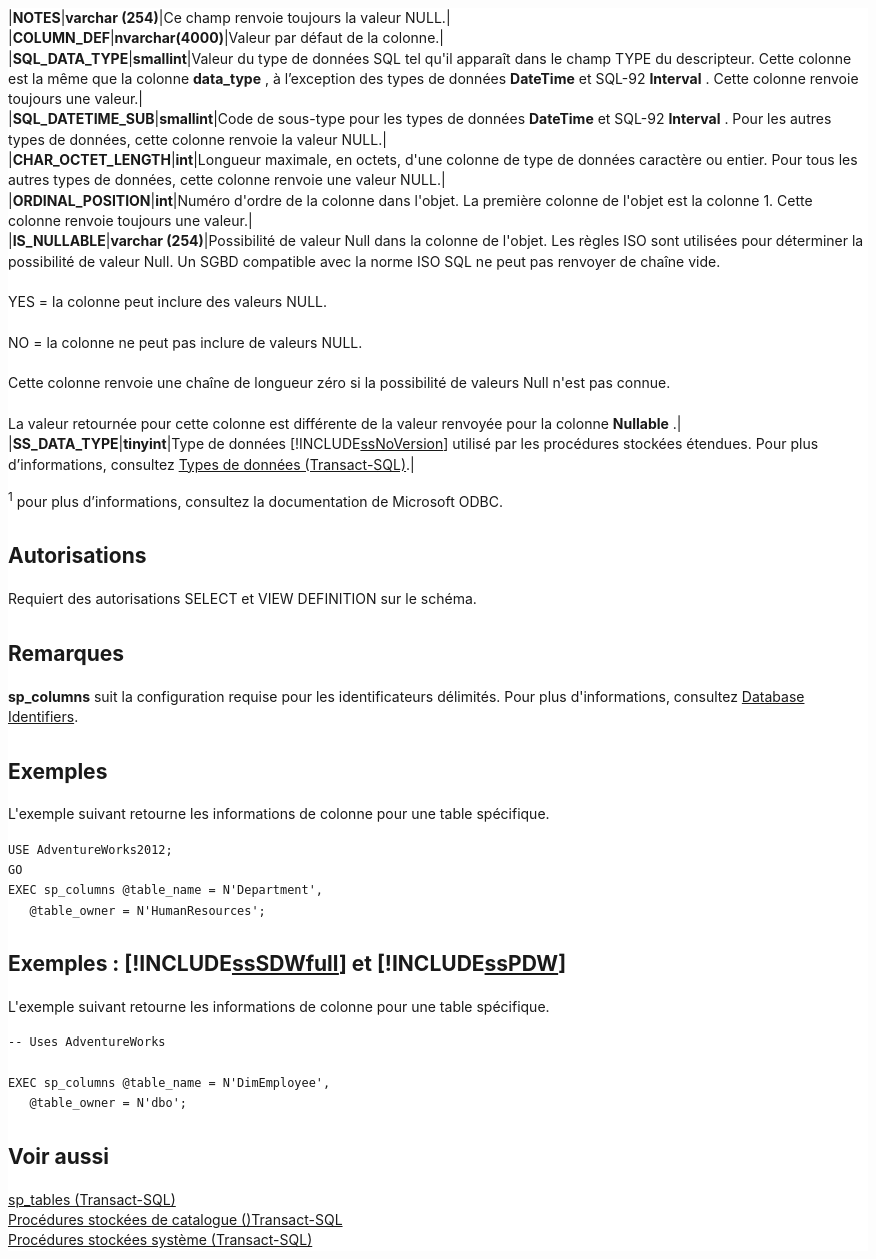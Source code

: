 |**NOTES**|**varchar (254)**|Ce champ renvoie toujours la valeur NULL.|  
|**COLUMN_DEF**|**nvarchar(4000)**|Valeur par défaut de la colonne.|  
|**SQL_DATA_TYPE**|**smallint**|Valeur du type de données SQL tel qu'il apparaît dans le champ TYPE du descripteur. Cette colonne est la même que la colonne **data_type** , à l’exception des types de données **DateTime** et SQL-92 **Interval** . Cette colonne renvoie toujours une valeur.|  
|**SQL_DATETIME_SUB**|**smallint**|Code de sous-type pour les types de données **DateTime** et SQL-92 **Interval** . Pour les autres types de données, cette colonne renvoie la valeur NULL.|  
|**CHAR_OCTET_LENGTH**|**int**|Longueur maximale, en octets, d'une colonne de type de données caractère ou entier. Pour tous les autres types de données, cette colonne renvoie une valeur NULL.|  
|**ORDINAL_POSITION**|**int**|Numéro d'ordre de la colonne dans l'objet. La première colonne de l'objet est la colonne 1. Cette colonne renvoie toujours une valeur.|  
|**IS_NULLABLE**|**varchar (254)**|Possibilité de valeur Null dans la colonne de l'objet. Les règles ISO sont utilisées pour déterminer la possibilité de valeur Null. Un SGBD compatible avec la norme ISO SQL ne peut pas renvoyer de chaîne vide.<br /><br /> YES = la colonne peut inclure des valeurs NULL.<br /><br /> NO = la colonne ne peut pas inclure de valeurs NULL.<br /><br /> Cette colonne renvoie une chaîne de longueur zéro si la possibilité de valeurs Null n'est pas connue.<br /><br /> La valeur retournée pour cette colonne est différente de la valeur renvoyée pour la colonne **Nullable** .|  
|**SS_DATA_TYPE**|**tinyint**|Type de données [!INCLUDE[ssNoVersion](../../includes/ssnoversion-md.md)] utilisé par les procédures stockées étendues. Pour plus d’informations, consultez [Types de données &#40;Transact-SQL&#41;](../../t-sql/data-types/data-types-transact-sql.md).|  
  
 <sup>1</sup> pour plus d’informations, consultez la documentation de Microsoft ODBC.  
  
## <a name="permissions"></a>Autorisations  
 Requiert des autorisations SELECT et VIEW DEFINITION sur le schéma.  
  
## <a name="remarks"></a>Remarques  
 **sp_columns** suit la configuration requise pour les identificateurs délimités. Pour plus d'informations, consultez [Database Identifiers](../../relational-databases/databases/database-identifiers.md).  
  
## <a name="examples"></a>Exemples  
 L'exemple suivant retourne les informations de colonne pour une table spécifique.  
  
```  
USE AdventureWorks2012;  
GO  
EXEC sp_columns @table_name = N'Department',  
   @table_owner = N'HumanResources';  
```  
  
## <a name="examples-sssdwfull-and-sspdw"></a>Exemples : [!INCLUDE[ssSDWfull](../../includes/sssdwfull-md.md)] et [!INCLUDE[ssPDW](../../includes/sspdw-md.md)]  
 L'exemple suivant retourne les informations de colonne pour une table spécifique.  
  
```  
-- Uses AdventureWorks  
  
EXEC sp_columns @table_name = N'DimEmployee',  
   @table_owner = N'dbo';  
```  
  
## <a name="see-also"></a>Voir aussi  
 [sp_tables &#40;Transact-SQL&#41;](../../relational-databases/system-stored-procedures/sp-tables-transact-sql.md)   
 [Procédures stockées de catalogue &#40;&#41;Transact-SQL](../../relational-databases/system-stored-procedures/catalog-stored-procedures-transact-sql.md)   
 [Procédures stockées système &#40;Transact-SQL&#41;](../../relational-databases/system-stored-procedures/system-stored-procedures-transact-sql.md)  
  
  


